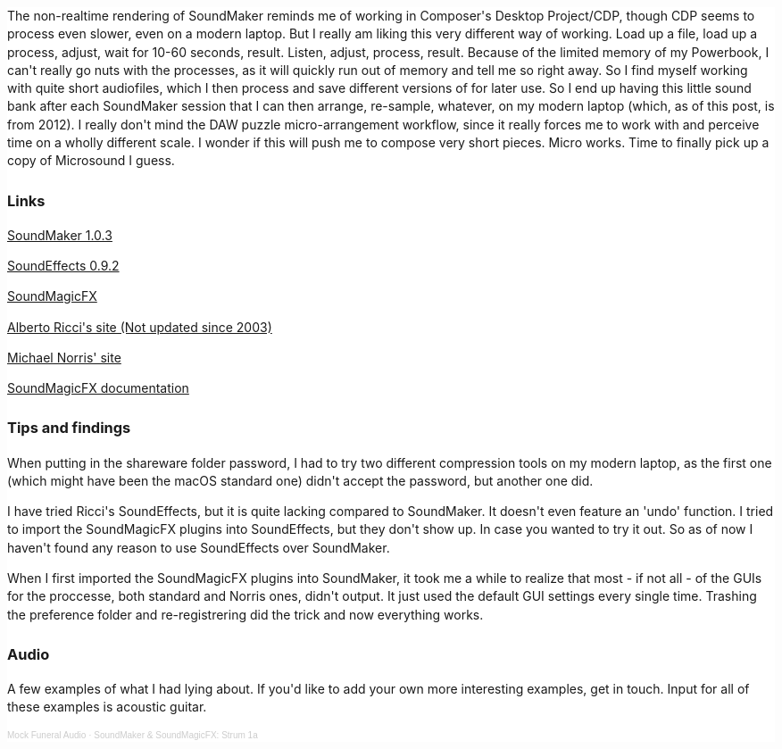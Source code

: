 The non-realtime rendering of SoundMaker reminds me of working in Composer's Desktop Project/CDP, though CDP seems to process even slower, even on a modern laptop. But I really am liking this very different way of working. Load up a file, load up a process, adjust, wait for 10-60 seconds, result. Listen, adjust, process, result. Because of the limited memory of my Powerbook, I can't really go nuts with the processes, as it will quickly run out of memory and tell me so right away. So I find myself working with quite short audiofiles, which I then process and save different versions of for later use. So I end up having this little sound bank after each SoundMaker session that I can then arrange, re-sample, whatever, on my modern laptop (which, as of this post, is from 2012). I really don't mind the DAW puzzle micro-arrangement workflow, since it really forces me to work with and perceive time on a wholly different scale. I wonder if this will push me to compose very short pieces. Micro works. Time to finally pick up a copy of Microsound I guess.


### Links

[SoundMaker 1.0.3](https://macintoshgarden.org/apps/soundmaker-103)

[SoundEffects 0.9.2](http://riccisoft.com/soundeffects/)

[SoundMagicFX](https://www.michaelnorris.info/soundmagic/download.html)

[Alberto Ricci's site (Not updated since 2003)](http://riccisoft.com/)

[Michael Norris' site](https://www.michaelnorris.info/)

[SoundMagicFX documentation](https://www.michaelnorris.info/soundmagic/effects.html)

### Tips and findings

When putting in the shareware folder password, I had to try two different compression tools on my modern laptop, as the first one (which might have been the macOS standard one) didn't accept the password, but another one did.

I have tried Ricci's SoundEffects, but it is quite lacking compared to SoundMaker. It doesn't even feature an 'undo' function. I tried to import the SoundMagicFX plugins into SoundEffects, but they don't show up. In case you wanted to try it out. So as of now I haven't found any reason to use SoundEffects over SoundMaker.

When I first imported the SoundMagicFX plugins into SoundMaker, it took me a while to realize that most - if not all - of the GUIs for the proccesse, both standard and Norris ones, didn't output. It just used the default GUI settings every single time. Trashing the preference folder and re-registrering did the trick and now everything works.

### Audio

A few examples of what I had lying about. If you'd like to add your own more interesting examples, get in touch.
Input for all of these examples is acoustic guitar.

<iframe width="100%" height="166" scrolling="no" frameborder="no" allow="autoplay" src="https://w.soundcloud.com/player/?url=https%3A//api.soundcloud.com/tracks/944144827&color=%236c6c6a&auto_play=false&hide_related=false&show_comments=true&show_user=true&show_reposts=false&show_teaser=true"></iframe><div style="font-size: 10px; color: #cccccc;line-break: anywhere;word-break: normal;overflow: hidden;white-space: nowrap;text-overflow: ellipsis; font-family: Interstate,Lucida Grande,Lucida Sans Unicode,Lucida Sans,Garuda,Verdana,Tahoma,sans-serif;font-weight: 100;"><a href="https://soundcloud.com/mockfuneral" title="Mock Funeral Audio" target="_blank" style="color: #cccccc; text-decoration: none;">Mock Funeral Audio</a> · <a href="https://soundcloud.com/mockfuneral/soundmaker-soundmagicfx-4" title="SoundMaker &amp; SoundMagicFX:  Strum 1a" target="_blank" style="color: #cccccc; text-decoration: none;">SoundMaker &amp; SoundMagicFX:  Strum 1a</a></div>
